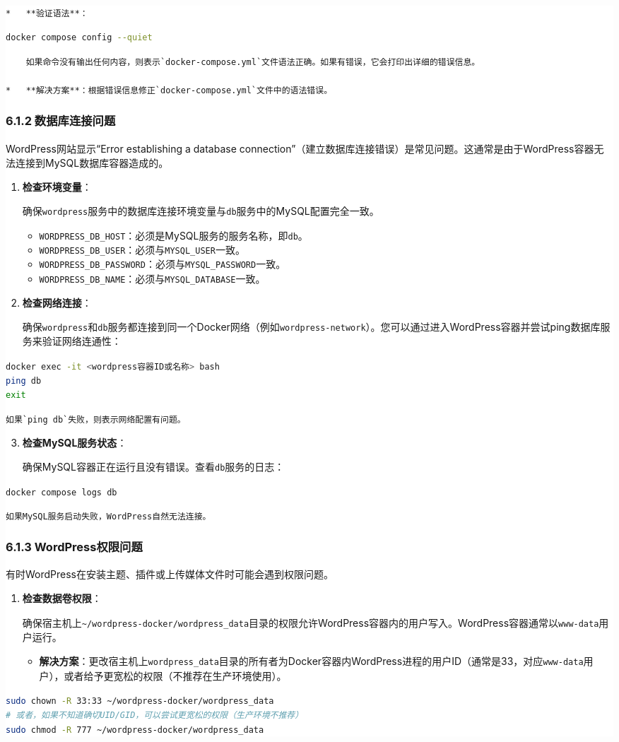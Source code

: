     *   **验证语法**：

```bash
docker compose config --quiet
```

        如果命令没有输出任何内容，则表示`docker-compose.yml`文件语法正确。如果有错误，它会打印出详细的错误信息。

    *   **解决方案**：根据错误信息修正`docker-compose.yml`文件中的语法错误。

### 6.1.2 数据库连接问题

WordPress网站显示“Error establishing a database connection”（建立数据库连接错误）是常见问题。这通常是由于WordPress容器无法连接到MySQL数据库容器造成的。

1.  **检查环境变量**：

    确保`wordpress`服务中的数据库连接环境变量与`db`服务中的MySQL配置完全一致。

    *   `WORDPRESS_DB_HOST`：必须是MySQL服务的服务名称，即`db`。
    *   `WORDPRESS_DB_USER`：必须与`MYSQL_USER`一致。
    *   `WORDPRESS_DB_PASSWORD`：必须与`MYSQL_PASSWORD`一致。
    *   `WORDPRESS_DB_NAME`：必须与`MYSQL_DATABASE`一致。

2.  **检查网络连接**：

    确保`wordpress`和`db`服务都连接到同一个Docker网络（例如`wordpress-network`）。您可以通过进入WordPress容器并尝试ping数据库服务来验证网络连通性：

```bash
docker exec -it <wordpress容器ID或名称> bash
ping db
exit
```

    如果`ping db`失败，则表示网络配置有问题。

3.  **检查MySQL服务状态**：

    确保MySQL容器正在运行且没有错误。查看`db`服务的日志：

```bash
docker compose logs db
```

    如果MySQL服务启动失败，WordPress自然无法连接。

### 6.1.3 WordPress权限问题

有时WordPress在安装主题、插件或上传媒体文件时可能会遇到权限问题。

1.  **检查数据卷权限**：

    确保宿主机上`~/wordpress-docker/wordpress_data`目录的权限允许WordPress容器内的用户写入。WordPress容器通常以`www-data`用户运行。

    *   **解决方案**：更改宿主机上`wordpress_data`目录的所有者为Docker容器内WordPress进程的用户ID（通常是33，对应`www-data`用户），或者给予更宽松的权限（不推荐在生产环境使用）。

```bash
sudo chown -R 33:33 ~/wordpress-docker/wordpress_data
# 或者，如果不知道确切UID/GID，可以尝试更宽松的权限（生产环境不推荐）
sudo chmod -R 777 ~/wordpress-docker/wordpress_data
```
